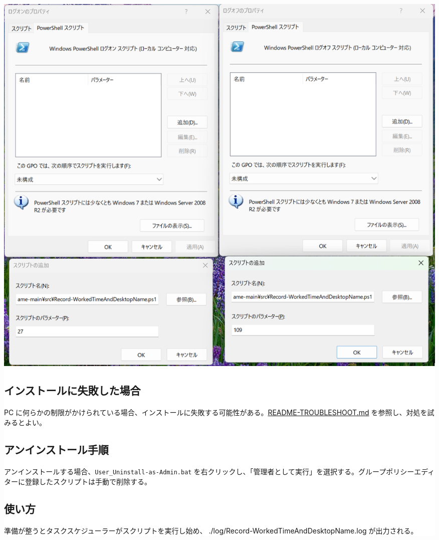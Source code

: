 ![./img/ログオン時とログオフ時に実行するスクリプトを登録する.png](./img/ログオン時とログオフ時に実行するスクリプトを登録する.png)

## インストールに失敗した場合

PC に何らかの制限がかけられている場合、インストールに失敗する可能性がある。[README-TROUBLESHOOT.md](./README-TROUBLESHOOT.md) を参照し、対処を試みるとよい。

## アンインストール手順

アンインストールする場合、`User_Uninstall-as-Admin.bat` を右クリックし、「管理者として実行」を選択する。グループポリシーエディターに登録したスクリプトは手動で削除する。

## 使い方

準備が整うとタスクスケジューラーがスクリプトを実行し始め、 ./log/Record-WorkedTimeAndDesktopName.log が出力される。
